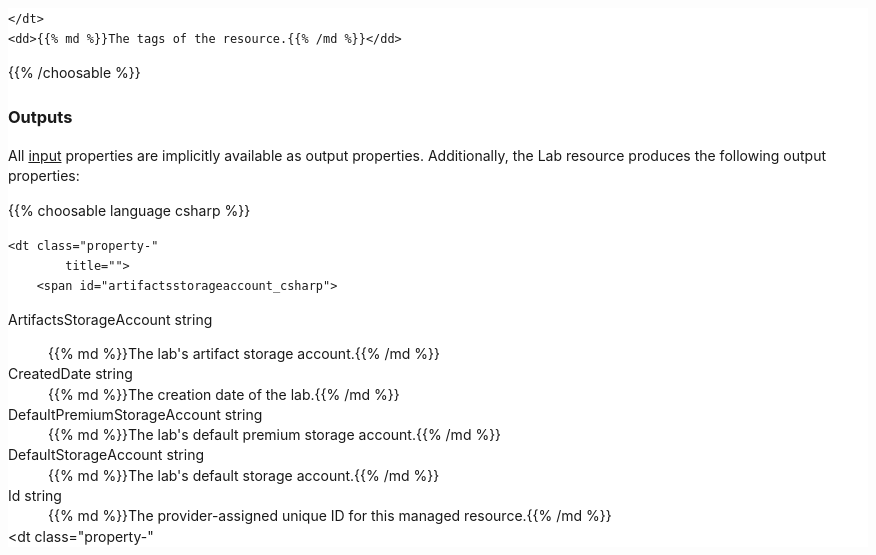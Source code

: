     </dt>
    <dd>{{% md %}}The tags of the resource.{{% /md %}}</dd>
</dl>
{{% /choosable %}}


### Outputs

All [input](#inputs) properties are implicitly available as output properties. Additionally, the Lab resource produces the following output properties:



{{% choosable language csharp %}}
<dl class="resources-properties">

    <dt class="property-"
            title="">
        <span id="artifactsstorageaccount_csharp">
<a href="#artifactsstorageaccount_csharp" style="color: inherit; text-decoration: inherit;">Artifacts<wbr>Storage<wbr>Account</a>
</span>
        <span class="property-indicator"></span>
        <span class="property-type">string</span>
    </dt>
    <dd>{{% md %}}The lab's artifact storage account.{{% /md %}}</dd>
    <dt class="property-"
            title="">
        <span id="createddate_csharp">
<a href="#createddate_csharp" style="color: inherit; text-decoration: inherit;">Created<wbr>Date</a>
</span>
        <span class="property-indicator"></span>
        <span class="property-type">string</span>
    </dt>
    <dd>{{% md %}}The creation date of the lab.{{% /md %}}</dd>
    <dt class="property-"
            title="">
        <span id="defaultpremiumstorageaccount_csharp">
<a href="#defaultpremiumstorageaccount_csharp" style="color: inherit; text-decoration: inherit;">Default<wbr>Premium<wbr>Storage<wbr>Account</a>
</span>
        <span class="property-indicator"></span>
        <span class="property-type">string</span>
    </dt>
    <dd>{{% md %}}The lab's default premium storage account.{{% /md %}}</dd>
    <dt class="property-"
            title="">
        <span id="defaultstorageaccount_csharp">
<a href="#defaultstorageaccount_csharp" style="color: inherit; text-decoration: inherit;">Default<wbr>Storage<wbr>Account</a>
</span>
        <span class="property-indicator"></span>
        <span class="property-type">string</span>
    </dt>
    <dd>{{% md %}}The lab's default storage account.{{% /md %}}</dd>
    <dt class="property-"
            title="">
        <span id="id_csharp">
<a href="#id_csharp" style="color: inherit; text-decoration: inherit;">Id</a>
</span>
        <span class="property-indicator"></span>
        <span class="property-type">string</span>
    </dt>
    <dd>{{% md %}}The provider-assigned unique ID for this managed resource.{{% /md %}}</dd>
    <dt class="property-"